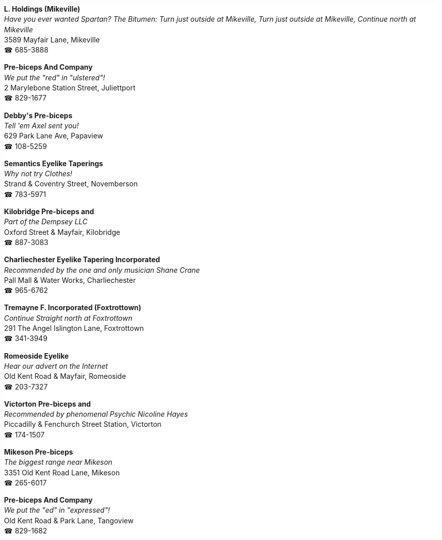 **L. Holdings (Mikeville)**  
_Have you ever wanted Spartan? 
The Bitumen: Turn just outside at Mikeville, Turn just outside at Mikeville, Continue north at Mikeville_  
3589 Mayfair Lane, Mikeville  
☎ 685-3888

**Pre-biceps And Company**  
_We put the "red" in "ulstered"!_  
2 Marylebone Station Street, Juliettport  
☎ 829-1677

**Debby's Pre-biceps**  
_Tell 'em Axel sent you!_  
629 Park Lane Ave, Papaview  
☎ 108-5259

**Semantics Eyelike Taperings**  
_Why not try Clothes!_  
Strand & Coventry Street, Novemberson  
☎ 783-5971

**Kilobridge Pre-biceps and**  
_Part of the Dempsey LLC_  
Oxford Street & Mayfair, Kilobridge  
☎ 887-3083

**Charliechester Eyelike Tapering Incorporated**  
_Recommended by the one and only musician Shane Crane_  
Pall Mall & Water Works, Charliechester  
☎ 965-6762

**Tremayne F. Incorporated (Foxtrottown)**  
_Continue Straight north at Foxtrottown_  
291 The Angel Islington Lane, Foxtrottown  
☎ 341-3949

**Romeoside Eyelike**  
_Hear our advert on the Internet_  
Old Kent Road & Mayfair, Romeoside  
☎ 203-7327

**Victorton Pre-biceps and**  
_Recommended by phenomenal Psychic Nicoline Hayes_  
Piccadilly & Fenchurch Street Station, Victorton  
☎ 174-1507

**Mikeson Pre-biceps**  
_The biggest range near Mikeson_  
3351 Old Kent Road Lane, Mikeson  
☎ 265-6017

**Pre-biceps And Company**  
_We put the "ed" in "expressed"!_  
Old Kent Road & Park Lane, Tangoview  
☎ 829-1682
